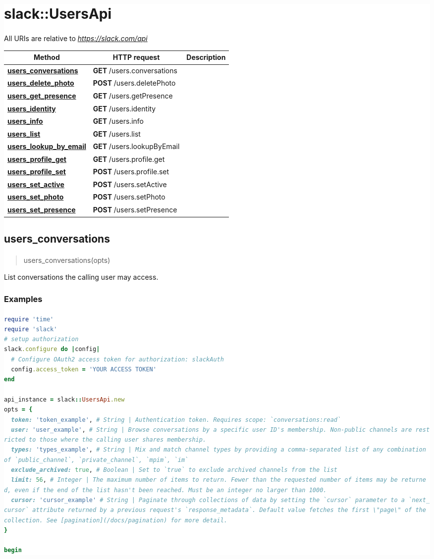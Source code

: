 # slack::UsersApi

All URIs are relative to *https://slack.com/api*

| Method | HTTP request | Description |
| ------ | ------------ | ----------- |
| [**users_conversations**](UsersApi.md#users_conversations) | **GET** /users.conversations |  |
| [**users_delete_photo**](UsersApi.md#users_delete_photo) | **POST** /users.deletePhoto |  |
| [**users_get_presence**](UsersApi.md#users_get_presence) | **GET** /users.getPresence |  |
| [**users_identity**](UsersApi.md#users_identity) | **GET** /users.identity |  |
| [**users_info**](UsersApi.md#users_info) | **GET** /users.info |  |
| [**users_list**](UsersApi.md#users_list) | **GET** /users.list |  |
| [**users_lookup_by_email**](UsersApi.md#users_lookup_by_email) | **GET** /users.lookupByEmail |  |
| [**users_profile_get**](UsersApi.md#users_profile_get) | **GET** /users.profile.get |  |
| [**users_profile_set**](UsersApi.md#users_profile_set) | **POST** /users.profile.set |  |
| [**users_set_active**](UsersApi.md#users_set_active) | **POST** /users.setActive |  |
| [**users_set_photo**](UsersApi.md#users_set_photo) | **POST** /users.setPhoto |  |
| [**users_set_presence**](UsersApi.md#users_set_presence) | **POST** /users.setPresence |  |


## users_conversations

> <UsersConversationsSuccessSchema> users_conversations(opts)



List conversations the calling user may access.

### Examples

```ruby
require 'time'
require 'slack'
# setup authorization
slack.configure do |config|
  # Configure OAuth2 access token for authorization: slackAuth
  config.access_token = 'YOUR ACCESS TOKEN'
end

api_instance = slack::UsersApi.new
opts = {
  token: 'token_example', # String | Authentication token. Requires scope: `conversations:read`
  user: 'user_example', # String | Browse conversations by a specific user ID's membership. Non-public channels are restricted to those where the calling user shares membership.
  types: 'types_example', # String | Mix and match channel types by providing a comma-separated list of any combination of `public_channel`, `private_channel`, `mpim`, `im`
  exclude_archived: true, # Boolean | Set to `true` to exclude archived channels from the list
  limit: 56, # Integer | The maximum number of items to return. Fewer than the requested number of items may be returned, even if the end of the list hasn't been reached. Must be an integer no larger than 1000.
  cursor: 'cursor_example' # String | Paginate through collections of data by setting the `cursor` parameter to a `next_cursor` attribute returned by a previous request's `response_metadata`. Default value fetches the first \"page\" of the collection. See [pagination](/docs/pagination) for more detail.
}

begin
```